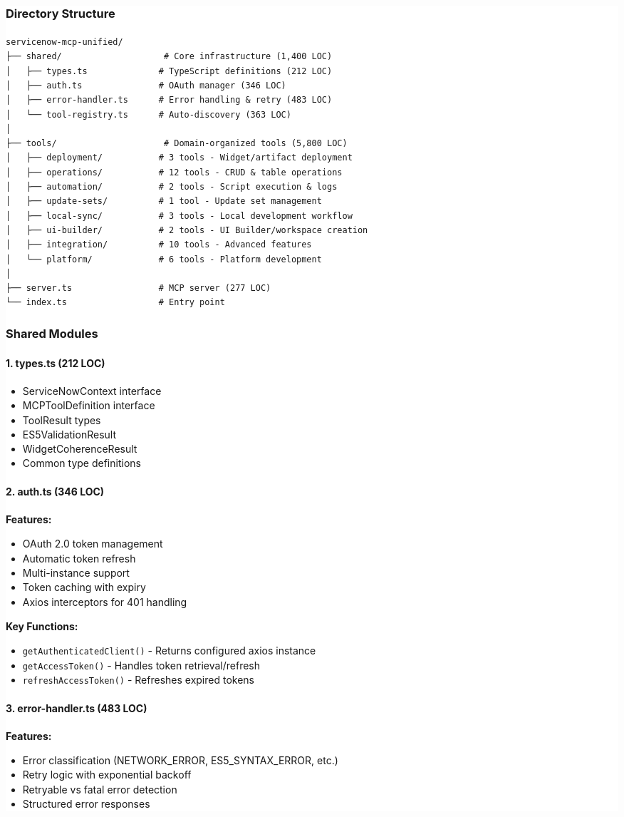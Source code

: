 ### Directory Structure

```
servicenow-mcp-unified/
├── shared/                    # Core infrastructure (1,400 LOC)
│   ├── types.ts              # TypeScript definitions (212 LOC)
│   ├── auth.ts               # OAuth manager (346 LOC)
│   ├── error-handler.ts      # Error handling & retry (483 LOC)
│   └── tool-registry.ts      # Auto-discovery (363 LOC)
│
├── tools/                     # Domain-organized tools (5,800 LOC)
│   ├── deployment/           # 3 tools - Widget/artifact deployment
│   ├── operations/           # 12 tools - CRUD & table operations
│   ├── automation/           # 2 tools - Script execution & logs
│   ├── update-sets/          # 1 tool - Update set management
│   ├── local-sync/           # 3 tools - Local development workflow
│   ├── ui-builder/           # 2 tools - UI Builder/workspace creation
│   ├── integration/          # 10 tools - Advanced features
│   └── platform/             # 6 tools - Platform development
│
├── server.ts                 # MCP server (277 LOC)
└── index.ts                  # Entry point
```

### Shared Modules

#### 1. **types.ts** (212 LOC)
- ServiceNowContext interface
- MCPToolDefinition interface
- ToolResult types
- ES5ValidationResult
- WidgetCoherenceResult
- Common type definitions

#### 2. **auth.ts** (346 LOC)
**Features:**
- OAuth 2.0 token management
- Automatic token refresh
- Multi-instance support
- Token caching with expiry
- Axios interceptors for 401 handling

**Key Functions:**
- `getAuthenticatedClient()` - Returns configured axios instance
- `getAccessToken()` - Handles token retrieval/refresh
- `refreshAccessToken()` - Refreshes expired tokens

#### 3. **error-handler.ts** (483 LOC)
**Features:**
- Error classification (NETWORK_ERROR, ES5_SYNTAX_ERROR, etc.)
- Retry logic with exponential backoff
- Retryable vs fatal error detection
- Structured error responses
